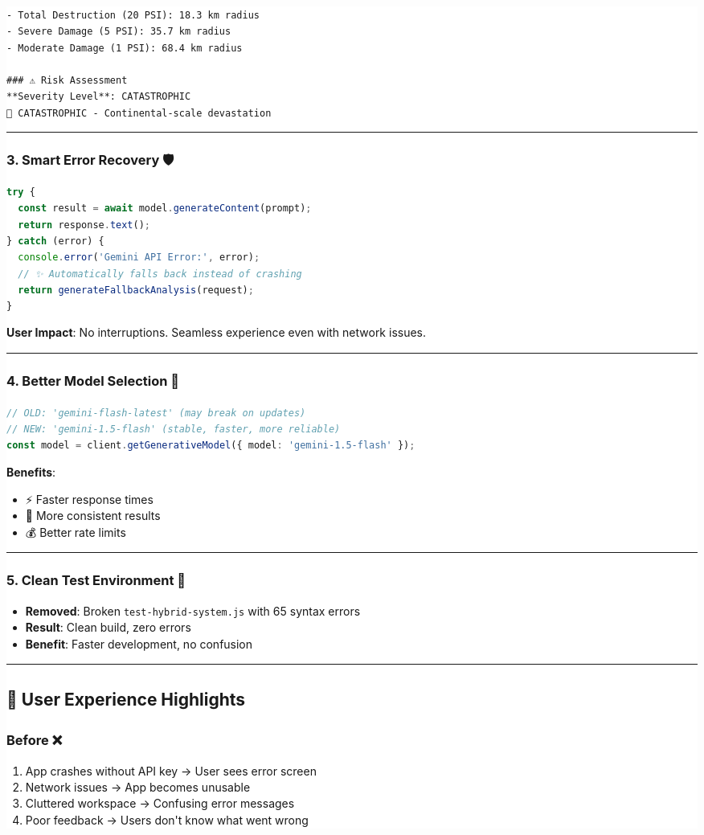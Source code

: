 ```
- Total Destruction (20 PSI): 18.3 km radius
- Severe Damage (5 PSI): 35.7 km radius  
- Moderate Damage (1 PSI): 68.4 km radius

### ⚠️ Risk Assessment
**Severity Level**: CATASTROPHIC
🔴 CATASTROPHIC - Continental-scale devastation
```

---

### 3. **Smart Error Recovery** 🛡️
```typescript
try {
  const result = await model.generateContent(prompt);
  return response.text();
} catch (error) {
  console.error('Gemini API Error:', error);
  // ✨ Automatically falls back instead of crashing
  return generateFallbackAnalysis(request);
}
```

**User Impact**: No interruptions. Seamless experience even with network issues.

---

### 4. **Better Model Selection** 🤖
```typescript
// OLD: 'gemini-flash-latest' (may break on updates)
// NEW: 'gemini-1.5-flash' (stable, faster, more reliable)
const model = client.getGenerativeModel({ model: 'gemini-1.5-flash' });
```

**Benefits**:
- ⚡ Faster response times
- 🎯 More consistent results
- 💰 Better rate limits

---

### 5. **Clean Test Environment** 🧹
- **Removed**: Broken `test-hybrid-system.js` with 65 syntax errors
- **Result**: Clean build, zero errors
- **Benefit**: Faster development, no confusion

---

## 🎯 User Experience Highlights

### **Before** ❌
1. App crashes without API key → User sees error screen
2. Network issues → App becomes unusable
3. Cluttered workspace → Confusing error messages
4. Poor feedback → Users don't know what went wrong

